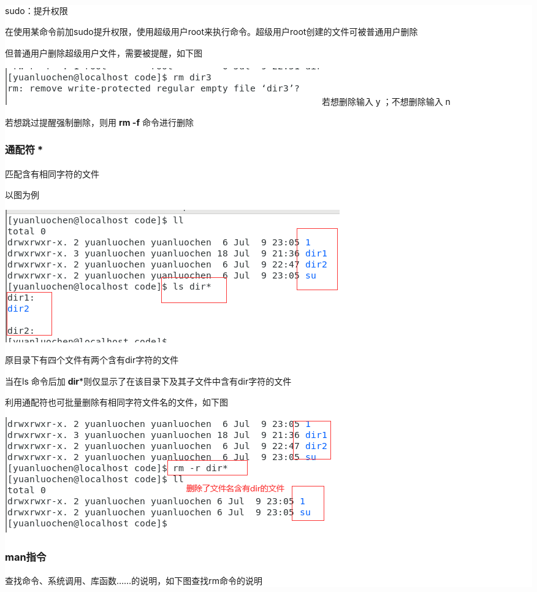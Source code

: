 sudo：提升权限

在使用某命令前加sudo提升权限，使用超级用户root来执行命令。超级用户root创建的文件可被普通用户删除

但普通用户删除超级用户文件，需要被提醒，如下图

![1.8.1](2022-07-10-13-52-28.png)
若想删除输入 y ；不想删除输入 n

若想跳过提醒强制删除，则用 **rm -f** 命令进行删除

### 通配符 *

匹配含有相同字符的文件

以图为例

![1.9.1](2022-07-10-14-06-25.png)

原目录下有四个文件有两个含有dir字符的文件

当在ls 命令后加 **dir***则仅显示了在该目录下及其子文件中含有dir字符的文件

利用通配符也可批量删除有相同字符文件名的文件，如下图

![1.9.2](2022-07-10-14-11-07.png)

### man指令

查找命令、系统调用、库函数……的说明，如下图查找rm命令的说明
